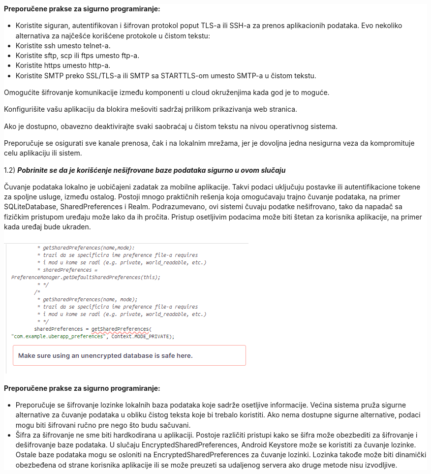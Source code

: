 **Preporučene prakse za sigurno programiranje:** 

- Koristite siguran, autentifikovan i šifrovan protokol poput TLS-a ili SSH-a za prenos aplikacionih podataka. 
Evo nekoliko alternativa za najčešće korišćene protokole u čistom tekstu: 
- Koristite ssh umesto telnet-a. 
- Koristite sftp, scp ili ftps umesto ftp-a. 
- Koristite https umesto http-a. 
- Koristite SMTP preko SSL/TLS-a ili SMTP sa STARTTLS-om umesto SMTP-a u čistom tekstu. 

Omogućite šifrovanje komunikacije između komponenti u cloud okruženjima kada god je to moguće. 

Konfigurišite vašu aplikaciju da blokira mešoviti sadržaj prilikom prikazivanja web stranica. 

Ako je dostupno, obavezno deaktivirajte svaki saobraćaj u čistom tekstu na nivou operativnog sistema. 

Preporučuje se osigurati sve kanale prenosa, čak i na lokalnim mrežama, jer je dovoljna jedna nesigurna veza da kompromituje celu aplikaciju ili sistem. 
   
1.2) ***Pobrinite se da je korišćenje nešifrovane baze podataka sigurno u ovom slučaju***

Čuvanje podataka lokalno je uobičajeni zadatak za mobilne aplikacije. Takvi podaci uključuju postavke ili autentifikacione tokene za spoljne usluge, između ostalog. Postoji mnogo praktičnih rešenja koja omogućavaju trajno čuvanje podataka, na primer SQLiteDatabase, SharedPreferences i Realm. Podrazumevano, ovi sistemi čuvaju podatke nešifrovano, tako da napadač sa fizičkim pristupom uređaju može lako da ih pročita. Pristup osetljivim podacima može biti štetan za korisnika aplikacije, na primer kada uređaj bude ukraden. 

![alt text](https://github.com/anitapajic/RBS/blob/main/images/slika2.png?raw=true)

**Preporučene prakse za sigurno programiranje:**
- Preporučuje se šifrovanje lozinke lokalnih baza podataka koje sadrže osetljive informacije. Većina sistema pruža sigurne alternative za čuvanje podataka u obliku čistog teksta koje bi trebalo koristiti. Ako nema dostupne sigurne alternative, podaci mogu biti šifrovani ručno pre nego što budu sačuvani. 
- Šifra za šifrovanje ne sme biti hardkodirana u aplikaciji. Postoje različiti pristupi kako se šifra može obezbediti za šifrovanje i dešifrovanje baze podataka. U slučaju EncryptedSharedPreferences, Android Keystore može se koristiti za čuvanje lozinke. Ostale baze podataka mogu se osloniti na EncryptedSharedPreferences za čuvanje lozinki. Lozinka takođe može biti dinamički obezbeđena od strane korisnika aplikacije ili se može preuzeti sa udaljenog servera ako druge metode nisu izvodljive. 
  